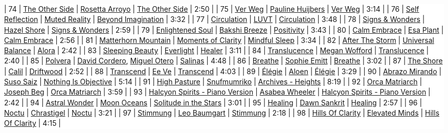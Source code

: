 | 74 | [The Other Side](https://open.spotify.com/track/7MRwNia7W4TCMUq1X8JbAU) | [Rosetta Arroyo](https://open.spotify.com/artist/6SOqlkZOWQ8ySlNYoxysKg) | [The Other Side](https://open.spotify.com/album/5LUfRAw3B31LKzv9ZXT1tz) | 2:50 |
| 75 | [Ver Weg](https://open.spotify.com/track/1UbYOb8VDHmEyDO6S3UtGU) | [Pauline Huijbers](https://open.spotify.com/artist/0GipzWTQjjaxqU7mtmNq2o) | [Ver Weg](https://open.spotify.com/album/4AxpA6SoCBa7cWqMVrIrQO) | 3:14 |
| 76 | [Self Reflection](https://open.spotify.com/track/2VTxY7VSr3SglGky02DHvq) | [Muted Reality](https://open.spotify.com/artist/61XqCx4Ltxr3vCCquzaj7D) | [Beyond Imagination](https://open.spotify.com/album/6F55IABDkakEQqcQAXeAq5) | 3:32 |
| 77 | [Circulation](https://open.spotify.com/track/5BHCt8zXbAqhYuf1M3VGzX) | [LUVT](https://open.spotify.com/artist/7zJp7caLwjVSEOiREg8bRF) | [Circulation](https://open.spotify.com/album/0GyqyZ5qw6zOS1uDHb6Dr7) | 3:48 |
| 78 | [Signs & Wonders](https://open.spotify.com/track/0sUyb2pkHIrXiEcF0FSFzy) | [Hazel Shore](https://open.spotify.com/artist/77cBxvbzMnrholixIjtXVR) | [Signs & Wonders](https://open.spotify.com/album/0UR5nR089lZUU9GWmhGZrN) | 2:59 |
| 79 | [Enlightened Soul](https://open.spotify.com/track/6jUsf401hTcC0wRbzehzb6) | [Bakshi Breeze](https://open.spotify.com/artist/3x4SAtpZRUbY58nKIXTjSt) | [Positivity](https://open.spotify.com/album/716VE9ewUzN8m0TzuypI4W) | 3:43 |
| 80 | [Calm Embrace](https://open.spotify.com/track/5rMCyc5FUpkpAx2MIB9Bja) | [Esa Plant](https://open.spotify.com/artist/0QQlMFDABAtm2cdSGJdB4p) | [Calm Embrace](https://open.spotify.com/album/0ECjtVkMi9MHOwrDdsi3eo) | 2:56 |
| 81 | [Matterhorn Mountain](https://open.spotify.com/track/60jmPhNn2QVUPRfpjZZUB4) | [Moments of Clarity](https://open.spotify.com/artist/752MndEnUavC68pPM6NtxB) | [Mindful Sleep](https://open.spotify.com/album/2kFyWqR5s7lvq8uNYGx6mj) | 3:34 |
| 82 | [After The Storm](https://open.spotify.com/track/1jMamPxjyuWkA41GQY15OQ) | [Universal Balance](https://open.spotify.com/artist/3RMsxLGaCe4mvHEzJER31q) | [Alora](https://open.spotify.com/album/1UItpfycPyKVU7rHk2CkAF) | 2:42 |
| 83 | [Sleeping Beauty](https://open.spotify.com/track/0Cks68XMF8C89s1zTfFtR2) | [Everlight](https://open.spotify.com/artist/6RavlD6YjBgKC9iSh3uHgg) | [Healer](https://open.spotify.com/album/1QxVwtRf2TgfYHMqWiLlap) | 3:11 |
| 84 | [Translucence](https://open.spotify.com/track/5loW6ZqyIkk5gFJXQ3PnTu) | [Megan Wofford](https://open.spotify.com/artist/3ac7SLoq4Rbms8XZE0rdkA) | [Translucence](https://open.spotify.com/album/3MVnjQwLiReiuMeIjkLu3y) | 2:40 |
| 85 | [Polvera](https://open.spotify.com/track/6WWI8SoJ581xUjOncAsmxj) | [David Cordero](https://open.spotify.com/artist/5yE5AG06GxRrh6Hw9qSJOQ), [Miguel Otero](https://open.spotify.com/artist/7ok1JjfEi1QoRXoyOEINrQ) | [Salinas](https://open.spotify.com/album/36z6vlCjhfjbDAK5U1DokD) | 4:48 |
| 86 | [Breathe](https://open.spotify.com/track/6o9CIioJ5lDlz9fmgILo3q) | [Sophie Emitt](https://open.spotify.com/artist/2eoLmo76ASA6kgdyZ5QRSN) | [Breathe](https://open.spotify.com/album/5Cz7f35QQnktMlWhmKopX1) | 3:02 |
| 87 | [The Shore](https://open.spotify.com/track/7BCmEyju8nsLtkC7EZS5sR) | [Calil](https://open.spotify.com/artist/708dyjyJRoOhRAlx9GQUhC) | [Driftwood](https://open.spotify.com/album/5v6PA4NSCm2wXNNbler8Zg) | 2:52 |
| 88 | [Transcend](https://open.spotify.com/track/2UGEJYn55BJANAwjEqn6mX) | [Ee Ve](https://open.spotify.com/artist/18NItzXyxJgwcsJ6skOoPb) | [Transcend](https://open.spotify.com/album/12DfL5OyYopS4UqF8AgCyq) | 4:03 |
| 89 | [Élégie](https://open.spotify.com/track/2IwBmaLhtr1M5NvsRFZCIq) | [Aloen](https://open.spotify.com/artist/0jYDs1TAciKohAd5YkQFXJ) | [Élégie](https://open.spotify.com/album/3xaVD5acHQvMl1qkyKQ3Of) | 3:29 |
| 90 | [Abrazo Mirando](https://open.spotify.com/track/4mwBTAuzjtXNsjfUDqe7fn) | [Suso Saiz](https://open.spotify.com/artist/5gdvIKIFREcJmy3LV6yhBh) | [Nothing Is Objective](https://open.spotify.com/album/5zampteQ8wridsIc1jU4pu) | 5:14 |
| 91 | [High Pasture](https://open.spotify.com/track/4gPAwN97TyeEc9rUUkrIpg) | [Snufmumriko](https://open.spotify.com/artist/4CIFtRfH6DXyP9AUbnbotn) | [Archives \- Heights](https://open.spotify.com/album/7ih4Ho4K6pFp9TNhh0COGJ) | 8:19 |
| 92 | [Orca Matriarch](https://open.spotify.com/track/4J5GTc9yuEMKjvjGoFomJO) | [Joseph Beg](https://open.spotify.com/artist/2N40EmjIUVBHidajBVs3Px) | [Orca Matriarch](https://open.spotify.com/album/1u5jX2gYozad5UWrIIoqSa) | 3:59 |
| 93 | [Halcyon Spirits \- Piano Version](https://open.spotify.com/track/11dnGiLu18HIRfvv3R4KSC) | [Asabea Wheeler](https://open.spotify.com/artist/48ZJv6xlsgG8EdgJt4SOBZ) | [Halcyon Spirits \- Piano Version](https://open.spotify.com/album/54cADoFNfqePV34OpI3QiR) | 2:42 |
| 94 | [Astral Wonder](https://open.spotify.com/track/7En6m2Yg3J1zAq895bxl78) | [Moon Oceans](https://open.spotify.com/artist/39qPWYWkYbi7esvFXiUpss) | [Solitude in the Stars](https://open.spotify.com/album/20QiaX1rJkQLMxS1UDd9uf) | 3:01 |
| 95 | [Healing](https://open.spotify.com/track/3GNlFyD9YUqLJy2u7W8h2M) | [Dawn Sankrit](https://open.spotify.com/artist/7xwgjyWY3BwKNgdZFo1GQU) | [Healing](https://open.spotify.com/album/0Jjb6g3BMPFKR6RKOpwBA8) | 2:57 |
| 96 | [Noctu](https://open.spotify.com/track/4tPLkMhxU4a62HmkA95iwC) | [Chrastigel](https://open.spotify.com/artist/4AxST7mawxtkURrDeHSe7z) | [Noctu](https://open.spotify.com/album/0ddzc5odnJ9sgAEaQAKiKP) | 3:21 |
| 97 | [Stimmung](https://open.spotify.com/track/6mmma8gbZNJcTkG40Nr2vx) | [Leo Baumgart](https://open.spotify.com/artist/0qFeRGzewB33eItfoNqrvd) | [Stimmung](https://open.spotify.com/album/03M9YKu5qpJzxxPKx076fA) | 2:18 |
| 98 | [Hills Of Clarity](https://open.spotify.com/track/3HvwuHV9xd0VGi0GncXgoL) | [Elevated Minds](https://open.spotify.com/artist/6Xiv0NC9DAa2HBBKWHtKR6) | [Hills Of Clarity](https://open.spotify.com/album/4XjkLYSgsglG0yS1MhuzJA) | 4:15 |